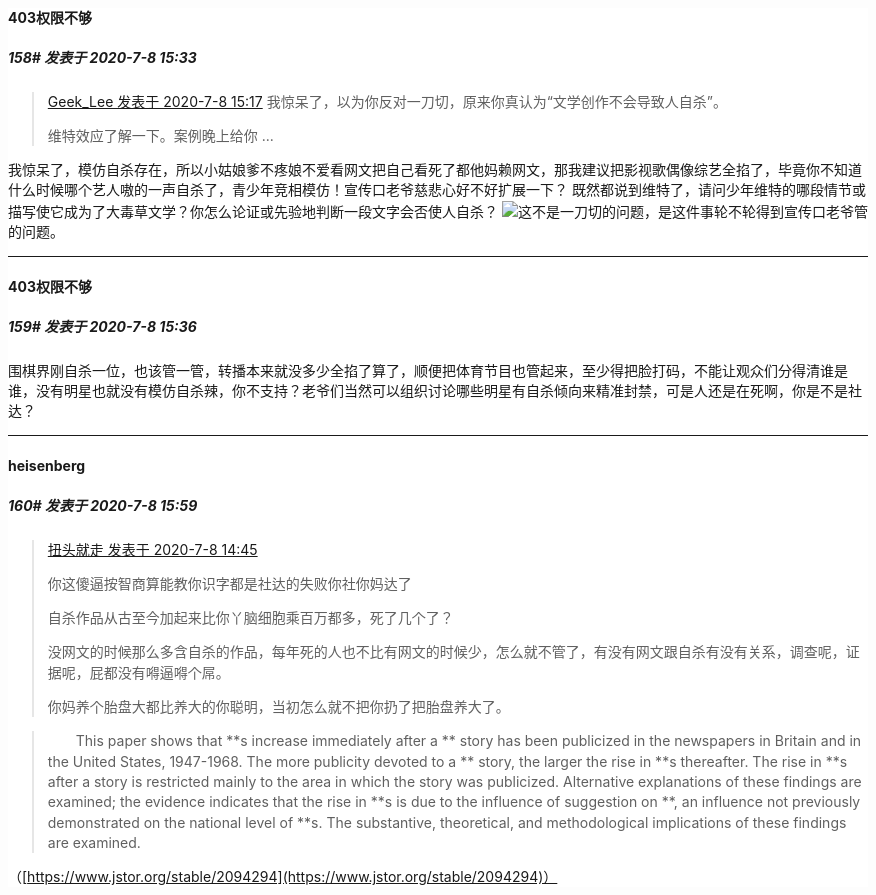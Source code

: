 ####  403权限不够  
##### 158#       发表于 2020-7-8 15:33



<blockquote><a href="httphttps://bbs.saraba1st.com/2b/forum.php?mod=redirect&amp;goto=findpost&amp;pid=48117071&amp;ptid=1946289" target="_blank">Geek_Lee 发表于 2020-7-8 15:17</a>
我惊呆了，以为你反对一刀切，原来你真认为“文学创作不会导致人自杀”。

维特效应了解一下。案例晚上给你 ...</blockquote>
我惊呆了，模仿自杀存在，所以小姑娘爹不疼娘不爱看网文把自己看死了都他妈赖网文，那我建议把影视歌偶像综艺全掐了，毕竟你不知道什么时候哪个艺人嗷的一声自杀了，青少年竞相模仿！宣传口老爷慈悲心好不好扩展一下？
既然都说到维特了，请问少年维特的哪段情节或描写使它成为了大毒草文学？你怎么论证或先验地判断一段文字会否使人自杀？
<img src="https://static.saraba1st.com/image/smiley/face2017/049.png" referrerpolicy="no-referrer">这不是一刀切的问题，是这件事轮不轮得到宣传口老爷管的问题。







*****

####  403权限不够  
##### 159#       发表于 2020-7-8 15:36




围棋界刚自杀一位，也该管一管，转播本来就没多少全掐了算了，顺便把体育节目也管起来，至少得把脸打码，不能让观众们分得清谁是谁，没有明星也就没有模仿自杀辣，你不支持？老爷们当然可以组织讨论哪些明星有自杀倾向来精准封禁，可是人还是在死啊，你是不是社达？







*****

####  heisenberg  
##### 160#       发表于 2020-7-8 15:59



<blockquote><a href="httphttps://bbs.saraba1st.com/2b/forum.php?mod=redirect&amp;goto=findpost&amp;pid=48116703&amp;ptid=1946289" target="_blank">扭头就走 发表于 2020-7-8 14:45</a>

你这傻逼按智商算能教你识字都是社达的失败你社你妈达了

自杀作品从古至今加起来比你丫脑细胞乘百万都多，死了几个了？

没网文的时候那么多含自杀的作品，每年死的人也不比有网文的时候少，怎么就不管了，有没有网文跟自杀有没有关系，调查呢，证据呢，屁都没有嘚逼嘚个屌。


你妈养个胎盘大都比养大的你聪明，当初怎么就不把你扔了把胎盘养大了。</blockquote><blockquote>　　This paper shows that **s increase immediately after a ** story has been publicized in the newspapers in Britain and in the United States, 1947-1968. The more publicity devoted to a ** story, the larger the rise in **s thereafter. The rise in **s after a story is restricted mainly to the area in which the story was publicized. Alternative explanations of these findings are examined; the evidence indicates that the rise in **s is due to the influence of suggestion on **, an influence not previously demonstrated on the national level of **s. The substantive, theoretical, and methodological implications of these findings are examined.</blockquote>（[https://www.jstor.org/stable/2094294](https://www.jstor.org/stable/2094294)）
